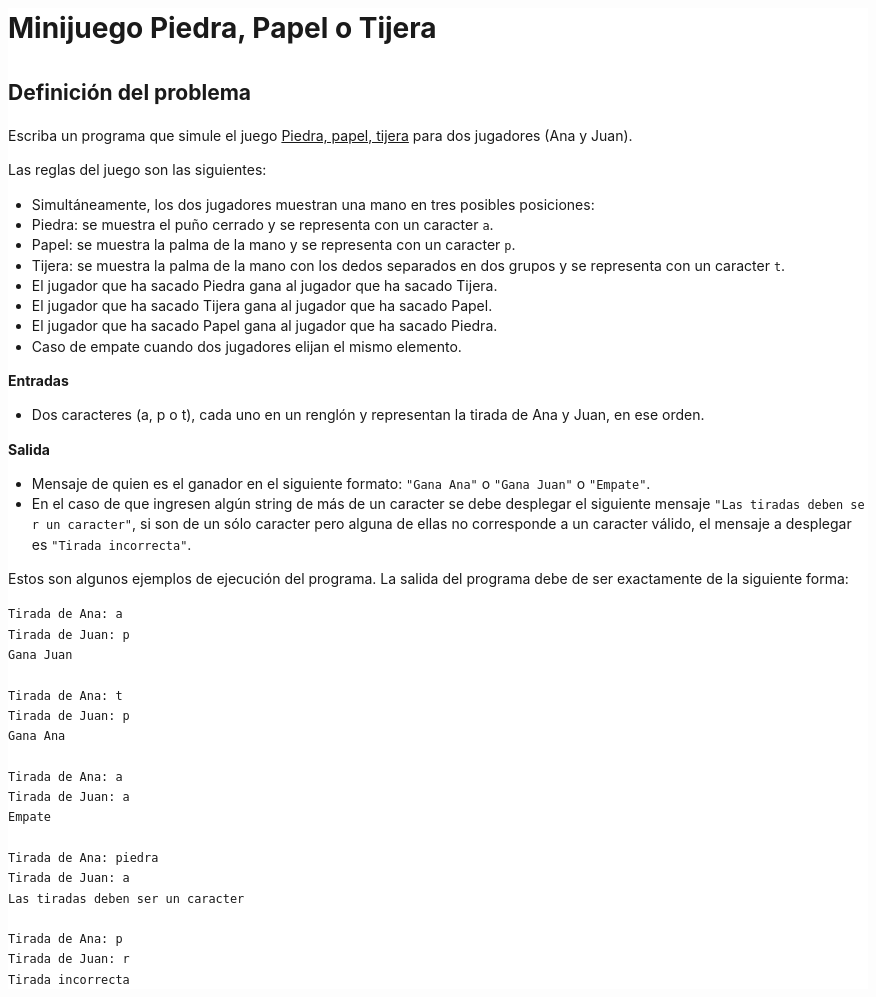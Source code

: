 # Minijuego Piedra, Papel o Tijera

## Definición del problema

Escriba un programa que simule el juego <a href="https://es.wikipedia.org/wiki/Piedra,_papel_o_tijera">Piedra, papel, tijera</a> para dos jugadores (Ana y Juan).

Las reglas del juego son las siguientes:
- Simultáneamente, los dos jugadores muestran una mano en tres posibles posiciones:
- Piedra: se muestra el puño cerrado y se representa con un caracter `a`.
- Papel: se muestra la palma de la mano y se representa con un caracter `p`.
- Tijera: se muestra la palma de la mano con los dedos separados en dos grupos y se representa con un caracter `t`.
- El jugador que ha sacado Piedra gana al jugador que ha sacado Tijera.
- El jugador que ha sacado Tijera gana al jugador que ha sacado Papel.
- El jugador que ha sacado Papel gana al jugador que ha sacado Piedra.
- Caso de empate cuando dos jugadores elijan el mismo elemento.

**Entradas**
- Dos caracteres (a, p o t), cada uno en un renglón y representan la tirada de Ana y Juan, en ese orden.

**Salida**
- Mensaje de quien es el ganador en el siguiente formato: `"Gana Ana"` o `"Gana Juan"` o `"Empate"`.
- En el caso de que ingresen algún string de más de un caracter se debe desplegar el siguiente mensaje `"Las tiradas deben ser un caracter"`, si son de un sólo caracter pero alguna de ellas no corresponde a un caracter válido, el mensaje a desplegar es `"Tirada incorrecta"`.

Estos son algunos ejemplos de ejecución del programa. La salida del programa debe de ser exactamente de la siguiente forma:

```plaintext
Tirada de Ana: a
Tirada de Juan: p
Gana Juan

Tirada de Ana: t
Tirada de Juan: p
Gana Ana

Tirada de Ana: a
Tirada de Juan: a
Empate

Tirada de Ana: piedra
Tirada de Juan: a
Las tiradas deben ser un caracter

Tirada de Ana: p
Tirada de Juan: r
Tirada incorrecta
```
